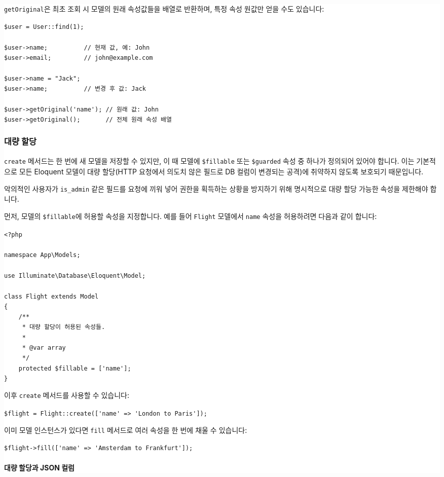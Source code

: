 `getOriginal`은 최초 조회 시 모델의 원래 속성값들을 배열로 반환하며, 특정 속성 원값만 얻을 수도 있습니다:

```
$user = User::find(1);

$user->name;          // 현재 값, 예: John
$user->email;         // john@example.com

$user->name = "Jack";
$user->name;          // 변경 후 값: Jack

$user->getOriginal('name'); // 원래 값: John
$user->getOriginal();       // 전체 원래 속성 배열
```

<a name="mass-assignment"></a>
### 대량 할당

`create` 메서드는 한 번에 새 모델을 저장할 수 있지만, 이 때 모델에 `$fillable` 또는 `$guarded` 속성 중 하나가 정의되어 있어야 합니다. 이는 기본적으로 모든 Eloquent 모델이 대량 할당(HTTP 요청에서 의도치 않은 필드로 DB 컬럼이 변경되는 공격)에 취약하지 않도록 보호되기 때문입니다.

악의적인 사용자가 `is_admin` 같은 필드를 요청에 끼워 넣어 권한을 획득하는 상황을 방지하기 위해 명시적으로 대량 할당 가능한 속성을 제한해야 합니다.

먼저, 모델의 `$fillable`에 허용할 속성을 지정합니다. 예를 들어 `Flight` 모델에서 `name` 속성을 허용하려면 다음과 같이 합니다:

```
<?php

namespace App\Models;

use Illuminate\Database\Eloquent\Model;

class Flight extends Model
{
    /**
     * 대량 할당이 허용된 속성들.
     *
     * @var array
     */
    protected $fillable = ['name'];
}
```

이후 `create` 메서드를 사용할 수 있습니다:

```
$flight = Flight::create(['name' => 'London to Paris']);
```

이미 모델 인스턴스가 있다면 `fill` 메서드로 여러 속성을 한 번에 채울 수 있습니다:

```
$flight->fill(['name' => 'Amsterdam to Frankfurt']);
```

<a name="mass-assignment-json-columns"></a>
#### 대량 할당과 JSON 컬럼
